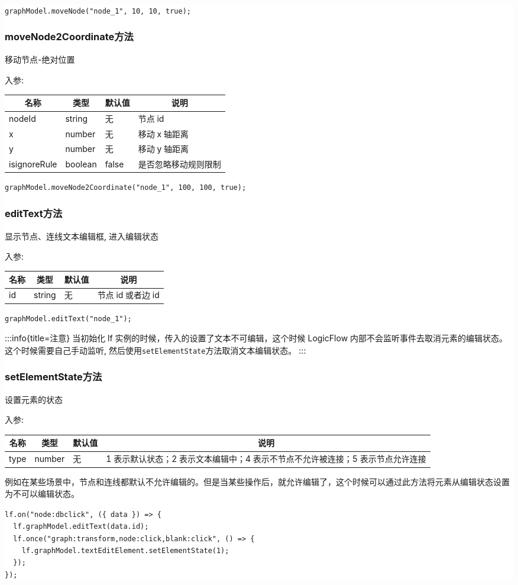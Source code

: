 ```tsx | pure
graphModel.moveNode("node_1", 10, 10, true);
```

### moveNode2Coordinate<Badge>方法</Badge>

移动节点-绝对位置

入参:

| 名称         | 类型    | 默认值 | 说明                 |
| ------------ | ------- | ------ | -------------------- |
| nodeId       | string  | 无     | 节点 id              |
| x            | number  | 无     | 移动 x 轴距离        |
| y            | number  | 无     | 移动 y 轴距离        |
| isignoreRule | boolean | false  | 是否忽略移动规则限制 |

```tsx | pure
graphModel.moveNode2Coordinate("node_1", 100, 100, true);
```

### editText<Badge>方法</Badge>

显示节点、连线文本编辑框, 进入编辑状态

入参:

| 名称 | 类型   | 默认值 | 说明              |
| ---- | ------ | ------ | ----------------- |
| id   | string | 无     | 节点 id 或者边 id |

```tsx | pure
graphModel.editText("node_1");
```

:::info{title=注意}
当初始化 lf 实例的时候，传入的设置了文本不可编辑，这个时候 LogicFlow 内部不会监听事件去取消元素的编辑状态。这个时候需要自己手动监听,
然后使用`setElementState`方法取消文本编辑状态。
:::

### setElementState<Badge>方法</Badge>

设置元素的状态

入参:

| 名称 | 类型   | 默认值 | 说明                                                                           |
| ---- | ------ | ------ | ------------------------------------------------------------------------------ |
| type | number | 无     | 1 表示默认状态；2 表示文本编辑中；4 表示不节点不允许被连接；5 表示节点允许连接 |

例如在某些场景中，节点和连线都默认不允许编辑的。但是当某些操作后，就允许编辑了，这个时候可以通过此方法将元素从编辑状态设置为不可以编辑状态。

```tsx | pure
lf.on("node:dbclick", ({ data }) => {
  lf.graphModel.editText(data.id);
  lf.once("graph:transform,node:click,blank:click", () => {
    lf.graphModel.textEditElement.setElementState(1);
  });
});
```
